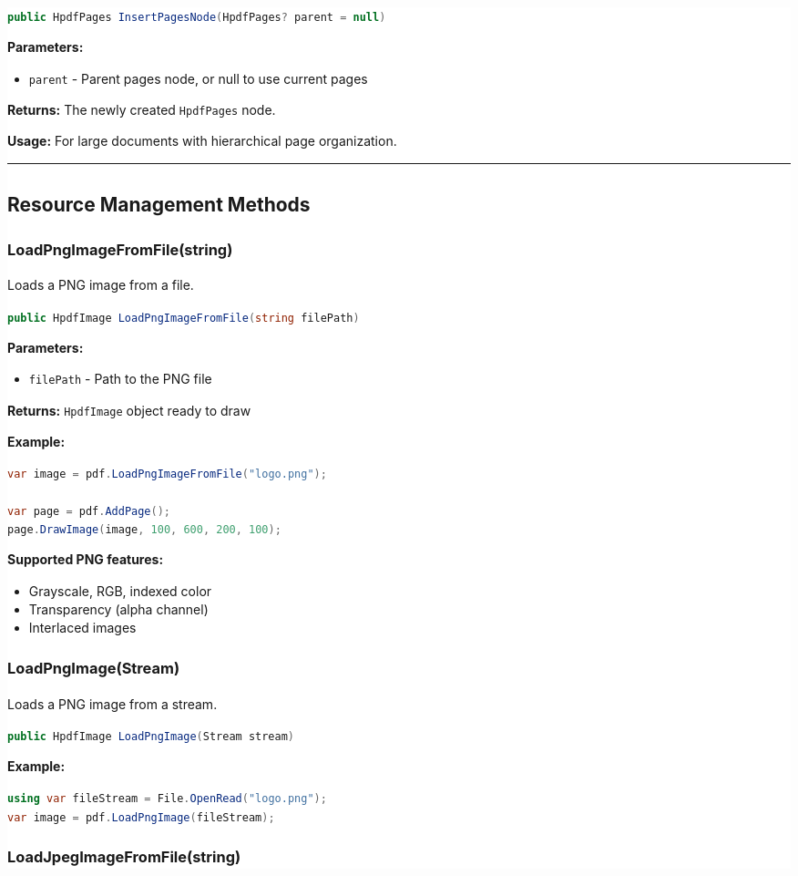 ```csharp
public HpdfPages InsertPagesNode(HpdfPages? parent = null)
```

**Parameters:**
- `parent` - Parent pages node, or null to use current pages

**Returns:** The newly created `HpdfPages` node.

**Usage:** For large documents with hierarchical page organization.

---

## Resource Management Methods

### LoadPngImageFromFile(string)

Loads a PNG image from a file.

```csharp
public HpdfImage LoadPngImageFromFile(string filePath)
```

**Parameters:**
- `filePath` - Path to the PNG file

**Returns:** `HpdfImage` object ready to draw

**Example:**

```csharp
var image = pdf.LoadPngImageFromFile("logo.png");

var page = pdf.AddPage();
page.DrawImage(image, 100, 600, 200, 100);
```

**Supported PNG features:**
- Grayscale, RGB, indexed color
- Transparency (alpha channel)
- Interlaced images

### LoadPngImage(Stream)

Loads a PNG image from a stream.

```csharp
public HpdfImage LoadPngImage(Stream stream)
```

**Example:**

```csharp
using var fileStream = File.OpenRead("logo.png");
var image = pdf.LoadPngImage(fileStream);
```

### LoadJpegImageFromFile(string)
